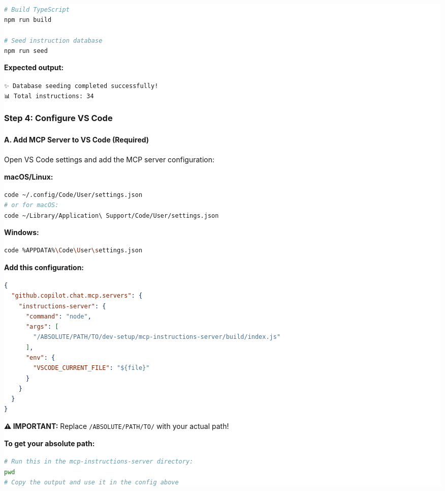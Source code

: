 ```bash
# Build TypeScript
npm run build

# Seed instruction database
npm run seed
```

**Expected output:**
```
✨ Database seeding completed successfully!
📊 Total instructions: 34
```

### Step 4: Configure VS Code

#### A. Add MCP Server to VS Code (Required)

Open VS Code settings and add the MCP server configuration:

**macOS/Linux:**
```bash
code ~/.config/Code/User/settings.json
# or for macOS:
code ~/Library/Application\ Support/Code/User/settings.json
```

**Windows:**
```bash
code %APPDATA%\Code\User\settings.json
```

**Add this configuration:**

```json
{
  "github.copilot.chat.mcp.servers": {
    "instructions-server": {
      "command": "node",
      "args": [
        "/ABSOLUTE/PATH/TO/dev-setup/mcp-instructions-server/build/index.js"
      ],
      "env": {
        "VSCODE_CURRENT_FILE": "${file}"
      }
    }
  }
}
```

**⚠️ IMPORTANT:** Replace `/ABSOLUTE/PATH/TO/` with your actual path!

**To get your absolute path:**
```bash
# Run this in the mcp-instructions-server directory:
pwd
# Copy the output and use it in the config above
```
